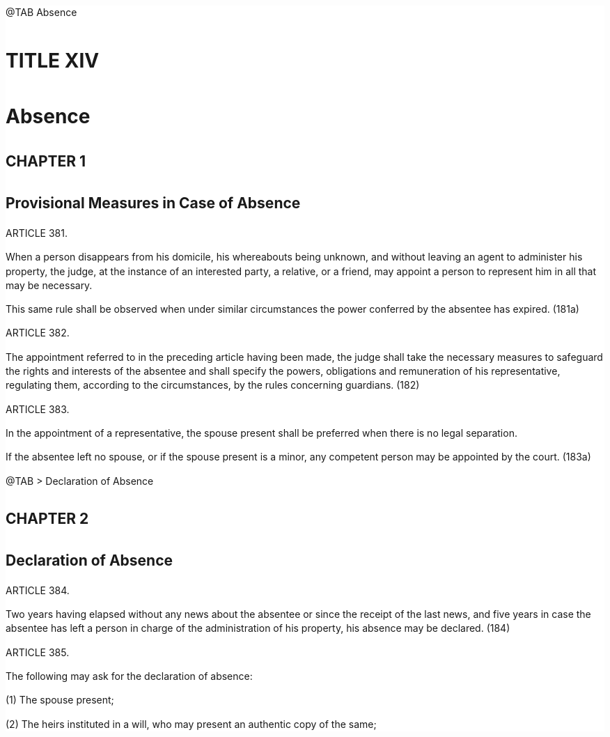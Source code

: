 @TAB Absence

# TITLE XIV

# Absence

## CHAPTER 1

## Provisional Measures in Case of Absence

ARTICLE 381.

When a person disappears from his domicile, his whereabouts being unknown, and without leaving an agent to administer his property, the judge, at the instance of an interested party, a relative, or a friend, may appoint a person to represent him in all that may be necessary.

This same rule shall be observed when under similar circumstances the power conferred by the absentee has expired. (181a)

ARTICLE 382.

The appointment referred to in the preceding article having been made, the judge shall take the necessary measures to safeguard the rights and interests of the absentee and shall specify the powers, obligations and remuneration of his representative, regulating them, according to the circumstances, by the rules concerning guardians. (182)

ARTICLE 383.

In the appointment of a representative, the spouse present shall be preferred when there is no legal separation.

If the absentee left no spouse, or if the spouse present is a minor, any competent person may be appointed by the court. (183a)

@TAB > Declaration of Absence

## CHAPTER 2

## Declaration of Absence

ARTICLE 384.

Two years having elapsed without any news about the absentee or since the receipt of the last news, and five years in case the absentee has left a person in charge of the administration of his property, his absence may be declared. (184)

ARTICLE 385.

The following may ask for the declaration of absence:

(1) The spouse present;

(2) The heirs instituted in a will, who may present an authentic copy of the same;
